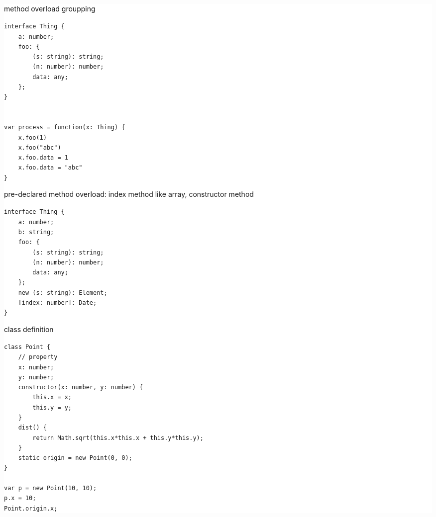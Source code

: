 method overload groupping
```
interface Thing {
    a: number;
    foo: {
        (s: string): string;
        (n: number): number;
        data: any;
    };
}


var process = function(x: Thing) {
    x.foo(1)
    x.foo("abc")
    x.foo.data = 1
    x.foo.data = "abc"
}
```

pre-declared method overload: index method like array, constructor method
```
interface Thing {
    a: number;
    b: string;
    foo: {
        (s: string): string;
        (n: number): number;
        data: any;
    };
    new (s: string): Element;
    [index: number]: Date;
}
```

class definition
```
class Point {
    // property
    x: number;
    y: number;
    constructor(x: number, y: number) {
        this.x = x;
        this.y = y;
    }
    dist() { 
        return Math.sqrt(this.x*this.x + this.y*this.y);
    }
    static origin = new Point(0, 0);
}

var p = new Point(10, 10);
p.x = 10;
Point.origin.x;
```
